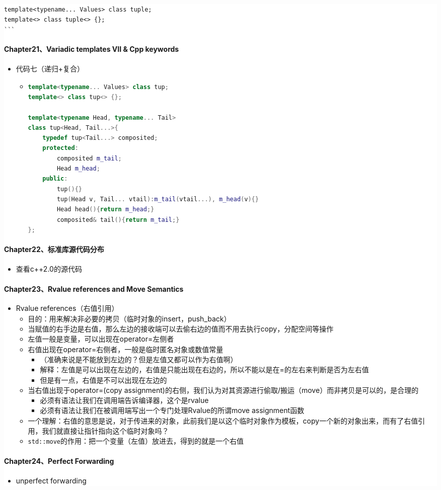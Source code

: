     template<typename... Values> class tuple;
    template<> class tuple<> {};
    ```



#### Chapter21、Variadic templates VII & Cpp keywords

- 代码七（递归+复合）

  - ```cpp
    template<typename... Values> class tup;
    template<> class tup<> {};
    
    template<typename Head, typename... Tail>
    class tup<Head, Tail...>{
        typedef tup<Tail...> composited;
        protected:
        	composited m_tail;
        	Head m_head;
        public:
        	tup(){}
        	tup(Head v, Tail... vtail):m_tail(vtail...), m_head(v){}
        	Head head(){return m_head;}
        	composited& tail(){return m_tail;}
    };
    ```
    



#### Chapter22、标准库源代码分布

- 查看c++2.0的源代码



#### Chapter23、Rvalue references and Move Semantics

- Rvalue references（右值引用）
  - 目的：用来解决非必要的拷贝（临时对象的insert，push_back）
  - 当赋值的右手边是右值，那么左边的接收端可以去偷右边的值而不用去执行copy，分配空间等操作
  - 左值一般是变量，可以出现在operator=左侧者
  - 右值出现在operator=右侧者，一般是临时匿名对象或数值常量
    - （准确来说是不能放到左边的？但是左值又都可以作为右值啊）
    - 解释：左值是可以出现在左边的，右值是只能出现在右边的，所以不能以是在=的左右来判断是否为左右值
    - 但是有一点，右值是不可以出现在左边的
  - 当右值出现于operator=(copy assignment)的右侧，我们认为对其资源进行偷取/搬运（move）而非拷贝是可以的，是合理的
    - 必须有语法让我们在调用端告诉编译器，这个是rvalue
    - 必须有语法让我们在被调用端写出一个专门处理Rvalue的所谓move assignment函数
  - 一个理解：右值的意思是说，对于传进来的对象，此前我们是以这个临时对象作为模板，copy一个新的对象出来，而有了右值引用，我们就直接让指针指向这个临时对象吗？
  - `std::move`的作用：把一个变量（左值）放进去，得到的就是一个右值



#### Chapter24、Perfect Forwarding

- unperfect forwarding
